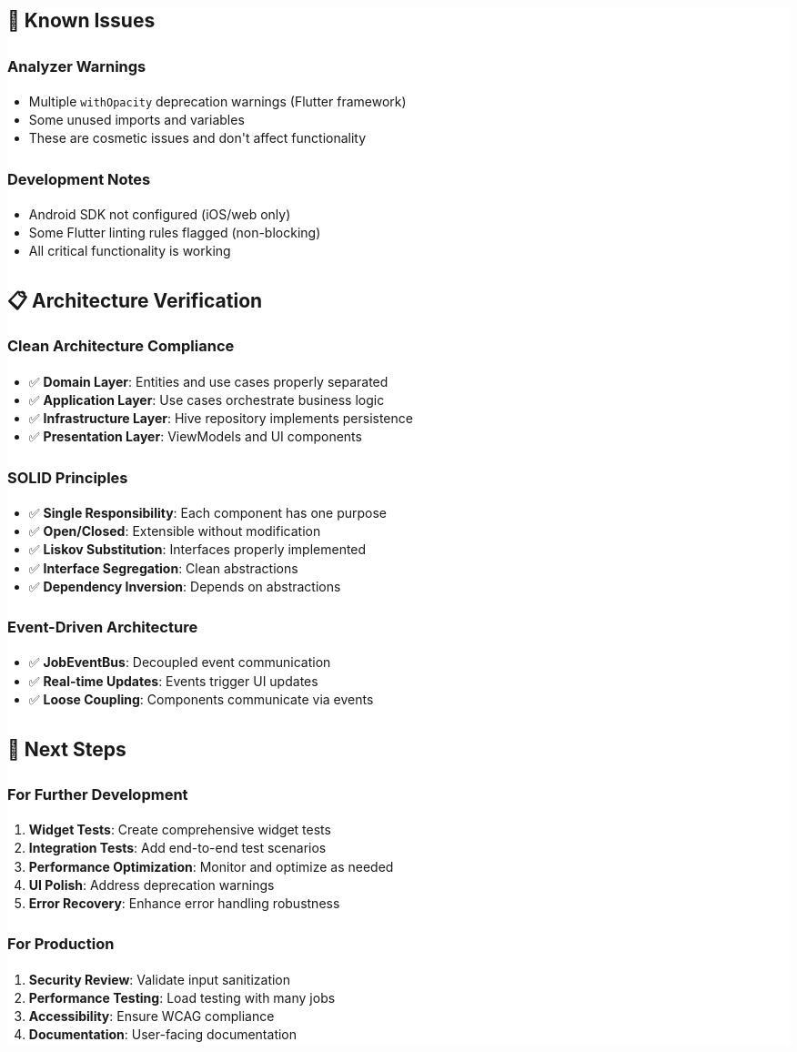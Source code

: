 ## 🚨 Known Issues

### Analyzer Warnings
- Multiple `withOpacity` deprecation warnings (Flutter framework)
- Some unused imports and variables
- These are cosmetic issues and don't affect functionality

### Development Notes
- Android SDK not configured (iOS/web only)
- Some Flutter linting rules flagged (non-blocking)
- All critical functionality is working

## 📋 Architecture Verification

### Clean Architecture Compliance
- ✅ **Domain Layer**: Entities and use cases properly separated
- ✅ **Application Layer**: Use cases orchestrate business logic
- ✅ **Infrastructure Layer**: Hive repository implements persistence
- ✅ **Presentation Layer**: ViewModels and UI components

### SOLID Principles
- ✅ **Single Responsibility**: Each component has one purpose
- ✅ **Open/Closed**: Extensible without modification
- ✅ **Liskov Substitution**: Interfaces properly implemented
- ✅ **Interface Segregation**: Clean abstractions
- ✅ **Dependency Inversion**: Depends on abstractions

### Event-Driven Architecture
- ✅ **JobEventBus**: Decoupled event communication
- ✅ **Real-time Updates**: Events trigger UI updates
- ✅ **Loose Coupling**: Components communicate via events

## 🎯 Next Steps

### For Further Development
1. **Widget Tests**: Create comprehensive widget tests
2. **Integration Tests**: Add end-to-end test scenarios
3. **Performance Optimization**: Monitor and optimize as needed
4. **UI Polish**: Address deprecation warnings
5. **Error Recovery**: Enhance error handling robustness

### For Production
1. **Security Review**: Validate input sanitization
2. **Performance Testing**: Load testing with many jobs
3. **Accessibility**: Ensure WCAG compliance
4. **Documentation**: User-facing documentation
